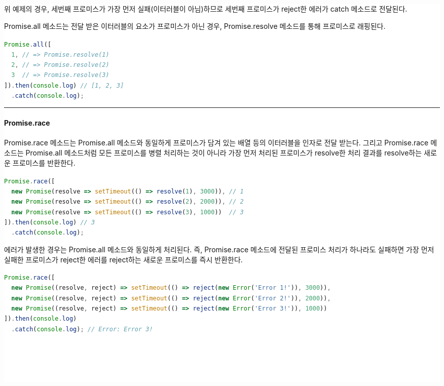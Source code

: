 위 예제의 경우, 세번째 프로미스가 가장 먼저 실패(이터러블이 아님)하므로 세번째 프로미스가 reject한 에러가 catch 메소드로 전달된다.

Promise.all 메소드는 전달 받은 이터러블의 요소가 프로미스가 아닌 경우, Promise.resolve 메소드를 통해 프로미스로 래핑된다.

``` javascript
Promise.all([
  1, // => Promise.resolve(1)
  2, // => Promise.resolve(2)
  3  // => Promise.resolve(3)
]).then(console.log) // [1, 2, 3]
  .catch(console.log);
```

<hr />

#### Promise.race

Promise.race 메소드는 Promise.all 메소드와 동일하게 프로미스가 담겨 있는 배열 등의 이터러블을 인자로 전달 받는다. 그리고 Promise.race 메소드는 Promise.all 메소드처럼 모든 프로미스를 병렬 처리하는 것이 아니라 가장 먼저 처리된 프로미스가 resolve한 처리 결과를 resolve하는 새로운 프로미스를 반환한다.

``` javascript
Promise.race([
  new Promise(resolve => setTimeout(() => resolve(1), 3000)), // 1
  new Promise(resolve => setTimeout(() => resolve(2), 2000)), // 2
  new Promise(resolve => setTimeout(() => resolve(3), 1000))  // 3
]).then(console.log) // 3
  .catch(console.log);
```

에러가 발생한 경우는 Promise.all 메소드와 동일하게 처리된다. 즉, Promise.race 메소드에 전달된 프로미스 처리가 하나라도 실패하면 가장 먼저 실패한 프로미스가 reject한 에러를 reject하는 새로운 프로미스를 즉시 반환한다.

``` javascript
Promise.race([
  new Promise((resolve, reject) => setTimeout(() => reject(new Error('Error 1!')), 3000)),
  new Promise((resolve, reject) => setTimeout(() => reject(new Error('Error 2!')), 2000)),
  new Promise((resolve, reject) => setTimeout(() => reject(new Error('Error 3!')), 1000))
]).then(console.log)
  .catch(console.log); // Error: Error 3!
```

<br>
<br>
<br>
<br>